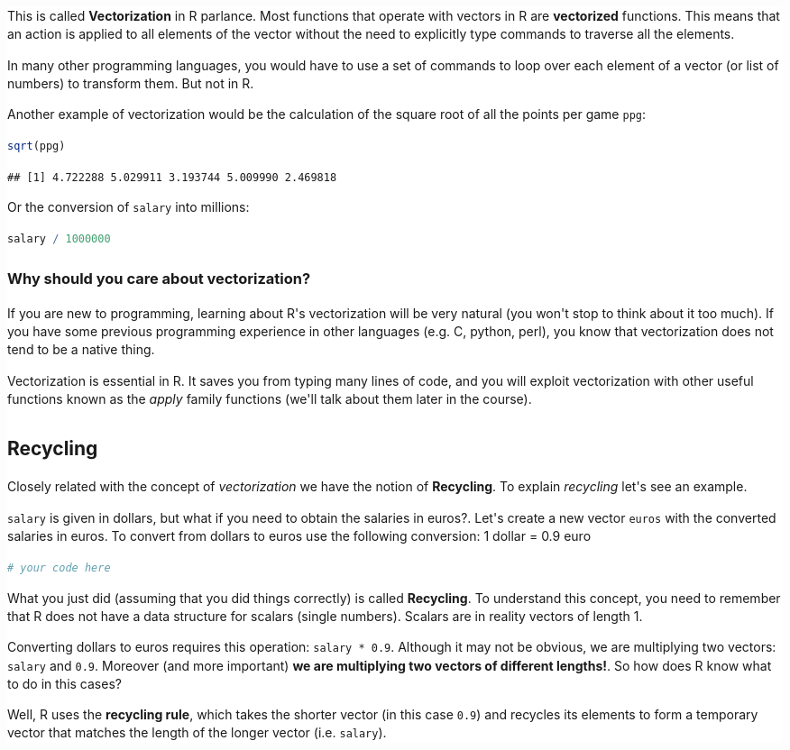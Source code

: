 This is called **Vectorization** in R parlance. Most functions that operate with vectors in R are **vectorized** functions. This means that an action is applied to all elements of the vector without the need to explicitly type commands to traverse all the elements.

In many other programming languages, you would have to use a set of commands to loop over each element of a vector (or list of numbers) to transform them. But not in R.

Another example of vectorization would be the calculation of the square root of all the points per game `ppg`:

``` r
sqrt(ppg)
```

    ## [1] 4.722288 5.029911 3.193744 5.009990 2.469818

Or the conversion of `salary` into millions:

``` r
salary / 1000000 
```

### Why should you care about vectorization?

If you are new to programming, learning about R's vectorization will be very natural (you won't stop to think about it too much). If you have some previous programming experience in other languages (e.g. C, python, perl), you know that vectorization does not tend to be a native thing.

Vectorization is essential in R. It saves you from typing many lines of code, and you will exploit vectorization with other useful functions known as the *apply* family functions (we'll talk about them later in the course).

Recycling
---------

Closely related with the concept of *vectorization* we have the notion of **Recycling**. To explain *recycling* let's see an example.

`salary` is given in dollars, but what if you need to obtain the salaries in euros?. Let's create a new vector `euros` with the converted salaries in euros. To convert from dollars to euros use the following conversion: 1 dollar = 0.9 euro

``` r
# your code here
```

What you just did (assuming that you did things correctly) is called **Recycling**. To understand this concept, you need to remember that R does not have a data structure for scalars (single numbers). Scalars are in reality vectors of length 1.

Converting dollars to euros requires this operation: `salary * 0.9`. Although it may not be obvious, we are multiplying two vectors: `salary` and `0.9`. Moreover (and more important) **we are multiplying two vectors of different lengths!**. So how does R know what to do in this cases?

Well, R uses the **recycling rule**, which takes the shorter vector (in this case `0.9`) and recycles its elements to form a temporary vector that matches the length of the longer vector (i.e. `salary`).
